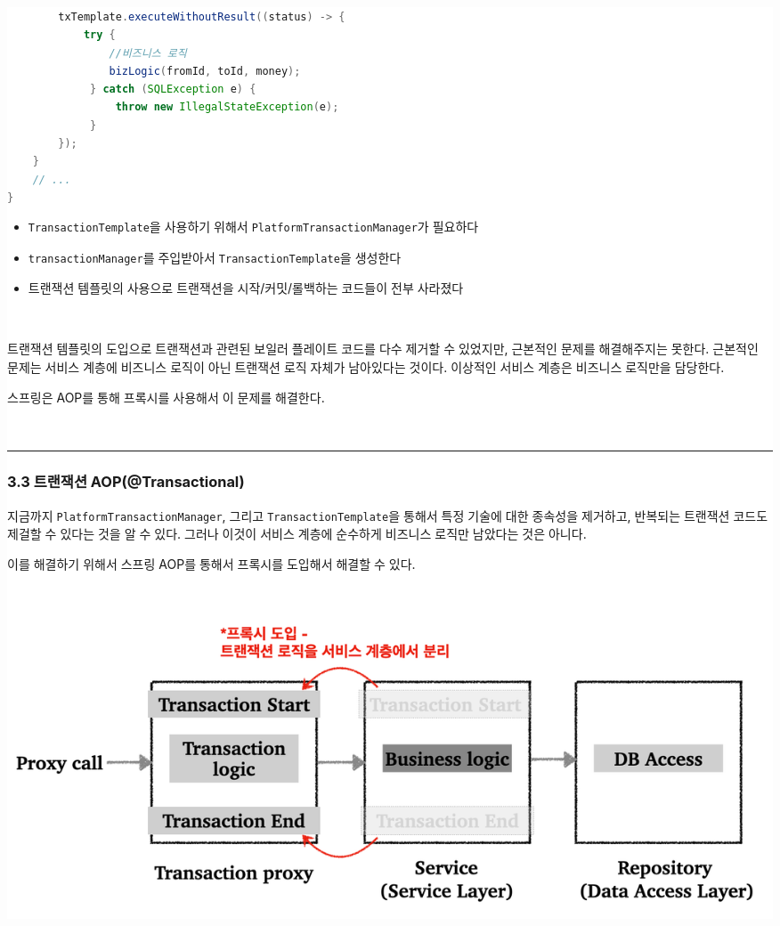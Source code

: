 ```java
        txTemplate.executeWithoutResult((status) -> {
            try {
                //비즈니스 로직
                bizLogic(fromId, toId, money);
             } catch (SQLException e) {
                 throw new IllegalStateException(e);
             }
        }); 
    }
    // ... 
}
```

* `TransactionTemplate`을 사용하기 위해서 `PlatformTransactionManager`가 필요하다
* `transactionManager`를 주입받아서 `TransactionTemplate`을 생성한다

* 트랜잭션 템플릿의 사용으로 트랜잭션을 시작/커밋/롤백하는 코드들이 전부 사라졌다

<br>

트랜잭션 템플릿의 도입으로 트랜잭션과 관련된 보일러 플레이트 코드를 다수 제거할 수 있었지만, 근본적인 문제를 해결해주지는 못한다. 근본적인 문제는 서비스 계층에 비즈니스 로직이 아닌 트랜잭션 로직 자체가 남아있다는 것이다. 이상적인 서비스 계층은 비즈니스 로직만을 담당한다.

스프링은 AOP를 통해 프록시를 사용해서 이 문제를 해결한다.

<br>

---

### 3.3 트랜잭션 AOP(@Transactional)

지금까지 `PlatformTransactionManager`, 그리고 `TransactionTemplate`을 통해서 특정 기술에 대한 종속성을 제거하고, 반복되는 트랜잭션 코드도 제걸할 수 있다는 것을 알 수 있다. 그러나 이것이 서비스 계층에 순수하게 비즈니스 로직만 남았다는 것은 아니다. 

이를 해결하기 위해서 스프링 AOP를 통해서 프록시를 도입해서 해결할 수 있다.

<br>

![jdbc](../post_images/2024-04-16-spring-tx-1-springtx/transactional.png)
